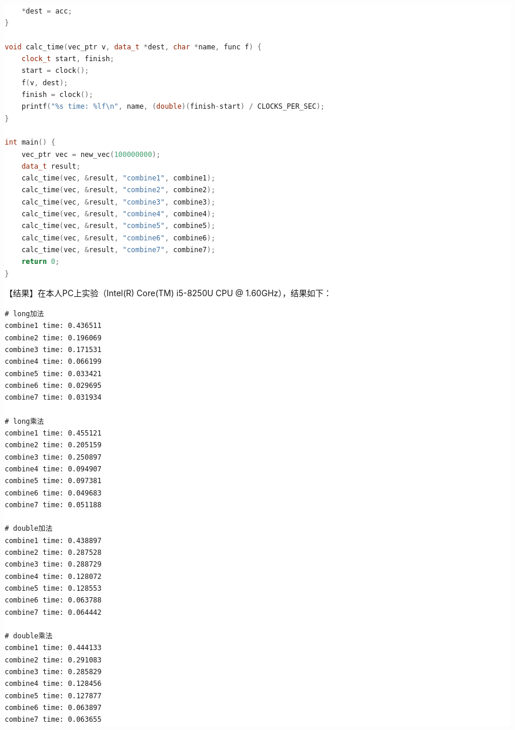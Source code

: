 ```C++
    *dest = acc;
}

void calc_time(vec_ptr v, data_t *dest, char *name, func f) {
    clock_t start, finish;
    start = clock();
    f(v, dest);
    finish = clock();
    printf("%s time: %lf\n", name, (double)(finish-start) / CLOCKS_PER_SEC);
}

int main() {
    vec_ptr vec = new_vec(100000000);
    data_t result;
    calc_time(vec, &result, "combine1", combine1);
    calc_time(vec, &result, "combine2", combine2);
    calc_time(vec, &result, "combine3", combine3);
    calc_time(vec, &result, "combine4", combine4);
    calc_time(vec, &result, "combine5", combine5);
    calc_time(vec, &result, "combine6", combine6);
    calc_time(vec, &result, "combine7", combine7);
    return 0;
}
```

【结果】在本人PC上实验（Intel(R) Core(TM) i5-8250U CPU @ 1.60GHz），结果如下：

```shell
# long加法
combine1 time: 0.436511
combine2 time: 0.196069
combine3 time: 0.171531
combine4 time: 0.066199
combine5 time: 0.033421
combine6 time: 0.029695
combine7 time: 0.031934

# long乘法
combine1 time: 0.455121
combine2 time: 0.205159
combine3 time: 0.250897
combine4 time: 0.094907
combine5 time: 0.097381
combine6 time: 0.049683
combine7 time: 0.051188

# double加法
combine1 time: 0.438897
combine2 time: 0.287528
combine3 time: 0.288729
combine4 time: 0.128072
combine5 time: 0.128553
combine6 time: 0.063788
combine7 time: 0.064442

# double乘法
combine1 time: 0.444133
combine2 time: 0.291083
combine3 time: 0.285829
combine4 time: 0.128456
combine5 time: 0.127877
combine6 time: 0.063897
combine7 time: 0.063655
```